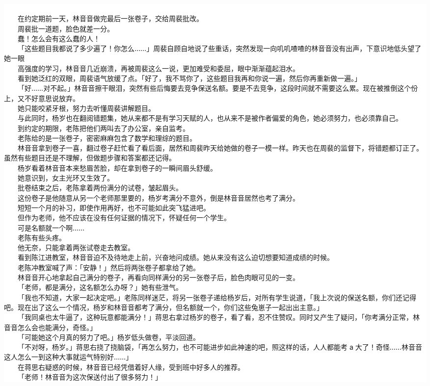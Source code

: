 <br>   
&emsp;&emsp;在约定期前一天，林音音做完最后一张卷子，交给周裴批改。  
<br>   
&emsp;&emsp;周裴批一道题，脸色就差一分。  
<br>   
&emsp;&emsp;蠢！怎么会有这么蠢的人！  
<br>   
&emsp;&emsp;「这些题目我都说了多少遍了！你怎么……」周裴自顾自地说了些重话，突然发现一向叽叽喳喳的林音音没有出声，下意识地低头望了她一眼  
<br>   
&emsp;&emsp;高强度的学习，林音音几近崩溃，再被周裴这么一说，更加难受和委屈，眼中渐渐蕴起泪水。  
<br>   
&emsp;&emsp;看到她泛红的双眼，周裴语气放缓了点。「好了，我不骂你了，这些题目我再和你说一遍，然后你再重新做一遍。」  
<br>   
&emsp;&emsp;「好……对不起。」林音音擦干眼泪，突然有些后悔要去竞争保送名额。要是不去竞争，这段时间就不需要这么累。现在被推倒这个份上，又不好意思说放弃。  
<br>   
&emsp;&emsp;她只能咬紧牙根，努力去听懂周裴讲解题目。  
<br>   
&emsp;&emsp;与此同时，杨岁也在翻阅错题集，她从来都不是有学习天赋的人，也从来不是被作者偏爱的角色，她必须努力，也必须靠自己。  
<br>   
&emsp;&emsp;到约定的期限，老陈把他们两叫去了办公室，亲自监考。  
<br>   
&emsp;&emsp;老陈给的是一张卷子，密密麻麻包含了数学和理综的题目。  
<br>   
&emsp;&emsp;林音音拿到卷子一喜，翻过卷子赶忙看了看后面，居然和周裴昨天给她做的卷子一模一样。昨天也在周裴的监督下，将错题都订正了。虽然有些题目还是不理解，但做题步骤和答案都还记得。  
<br>   
&emsp;&emsp;杨岁看着林音音本来愁眉苦脸，却在拿到卷子的一瞬间眉头舒缓。  
<br>   
&emsp;&emsp;她意识到，女主光环又生效了。  
<br>   
&emsp;&emsp;批卷结束之后，老陈拿着两份满分的试卷，皱起眉头。  
<br>   
&emsp;&emsp;这份卷子是他随意从另一个老师那里要的，杨岁考满分不意外，倒是林音音居然也考了满分。  
<br>   
&emsp;&emsp;短短一个月的补习，即使作用再好，也不可能如此突飞猛进吧。  
<br>   
&emsp;&emsp;但作为老师，他不应该在没有任何证据的情况下，怀疑任何一个学生。  
<br>   
&emsp;&emsp;可是名额就一个啊……  
<br>   
&emsp;&emsp;老陈有些头疼。  
<br>   
&emsp;&emsp;他无奈，只能拿着两张试卷走去教室。  
<br>   
&emsp;&emsp;看到陈江进教室，林音音迫不及待地走上前，兴奋地问成绩。她从来没有这么迫切想要知道成绩的时候。  
<br>   
&emsp;&emsp;老陈冲教室喊了声：「安静！」然后将两张卷子都拿给了她。  
<br>   
&emsp;&emsp;林音音开心地拿起自己满分的卷子，再看向同样满分的另一张卷子后，脸色肉眼可见的一变。  
<br>   
&emsp;&emsp;「老师，都是满分，这名额怎么办呀？」她有些泄气。  
<br>   
&emsp;&emsp;「我也不知道，大家一起决定吧。」老陈同样迷茫，将另一张卷子递给杨岁后，对所有学生说道，「我上次说的保送名额，你们还记得吧。现在出了这么一个情况，杨岁和林音音都考了满分，但名额就一个，你们这些兔崽子一起出出主意。」  
<br>   
&emsp;&emsp;「我同桌也太牛逼了，这种玩意都能满分！」蒋思右拿过杨岁的卷子，看了看，忍不住赞叹。同时又产生了疑问，「你考满分正常，林音音怎么会也能满分，奇怪。」  
<br>   
&emsp;&emsp;「可能她这个月真的努力了吧。」杨岁低头做卷，平淡回道。  
<br>   
&emsp;&emsp;「不对呀，杨岁。」蒋思右挠了挠脑袋，「再怎么努力，也不可能进步如此神速的吧，照这样的话，人人都能考 a 大了！奇怪……林音音这人怎么一到这种大事就运气特别好……」  
<br>   
&emsp;&emsp;在蒋思右疑惑的时候，林音音已经凭借着好人缘，受到班中好多人的推荐。  
<br>   
&emsp;&emsp;「老师！林音音为这次保送付出了很多努力！」  
<br>   